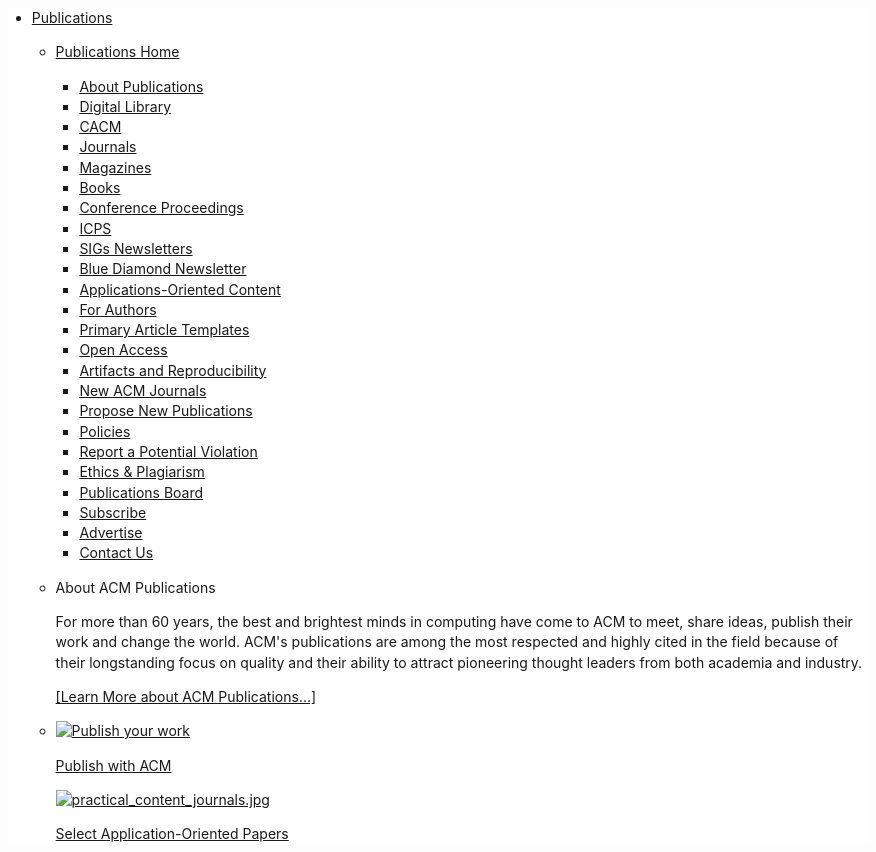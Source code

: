     
* [Publications](#)
    
    * [Publications Home](https://www.acm.org/publications)
        * [About Publications](https://www.acm.org/publications/about-publications "About Publications")
        * [Digital Library](https://www.acm.org/publications/digital-library "Digital Library")
        * [CACM](https://www.acm.org/cacm "CACM")
        * [Journals](https://www.acm.org/publications/journals "Journals")
        * [Magazines](https://www.acm.org/publications/magazines "Magazines")
        * [Books](https://www.acm.org/publications/acm-books "Books")
        * [Conference Proceedings](https://www.acm.org/publications/proceedings "Conference Proceedings")
        * [ICPS](https://www.acm.org/publications/icps "ICPS")
        * [SIGs Newsletters](https://www.acm.org/publications/newsletters "SIGs Newsletters")
        * [Blue Diamond Newsletter](https://www.acm.org/publications/pubs-newsletter-archive "Blue Diamond Newsletter")
        * [Applications-Oriented Content](https://www.acm.org/publications/papers-for-practitioners "Applications-Oriented Content")
        * [For Authors](https://www.acm.org/publications/submit "For Authors")
        * [Primary Article Templates](https://www.acm.org/publications/taps/word-template-workflow "Primary Article Templates")
        * [Open Access](https://www.acm.org/publications/openaccess "Open Access")
        * [Artifacts and Reproducibility](https://www.acm.org/publications/artifacts "Artifacts and Reproducibility")
        * [New ACM Journals](https://www.acm.org/publications/new-journals "New ACM Journals")
        * [Propose New Publications](https://www.acm.org/publications/start-a-new-acm-publication "Propose New Publications")
        * [Policies](https://www.acm.org/publications/policies/toc "Policies")
        * [Report a Potential Violation](https://www.acm.org/publications/policies/publications-violation "Report a Potential Violation")
        * [Ethics & Plagiarism](https://www.acm.org/publications/policies/ethics-and-plagiarism-update "Ethics & Plagiarism")
        * [Publications Board](https://www.acm.org/publications/publications-board-committees "Publications Board")
        * [Subscribe](https://www.acm.org/publications/subscribe "Subscribe")
        * [Advertise](https://www.acm.org/publications/advertising "Advertise")
        * [Contact Us](https://www.acm.org/publications/publications-hq-staff-contacts "Contact Us")
    * About ACM Publications
        
        For more than 60 years, the best and brightest minds in computing have come to ACM to meet, share ideas, publish their work and change the world. ACM's publications are among the most respected and highly cited in the field because of their longstanding focus on quality and their ability to attract pioneering thought leaders from both academia and industry.
        
        [\[Learn More about ACM Publications...\]](https://www.acm.org/publications/about-publications)
        
    * [![Publish your work](/binaries/ctaimagelarge/content/gallery/acm/ctas/publish-your-work.jpg)](https://www.acm.org/publications/authors)
        
        [Publish with ACM](https://www.acm.org/publications/authors)
        
        [![practical_content_journals.jpg](/binaries/ctaimagelarge/content/gallery/acm/ctas/practical_content_journals.jpg)](https://www.acm.org/publications/papers-for-practitioners)
        
        [Select Application-Oriented Papers](https://www.acm.org/publications/papers-for-practitioners)
        